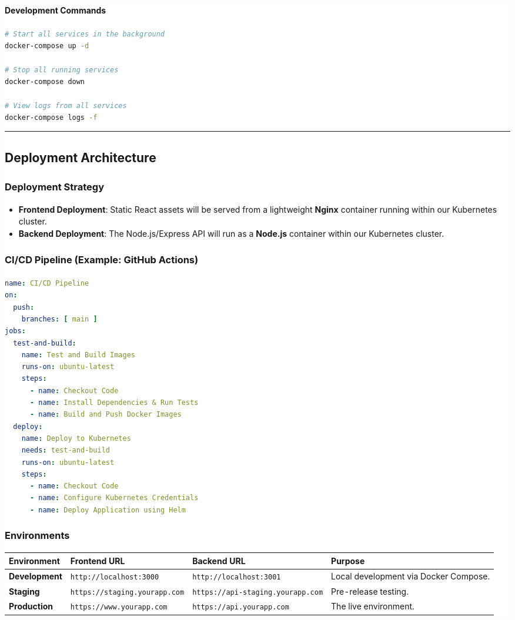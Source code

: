 #### **Development Commands**

```bash
# Start all services in the background
docker-compose up -d

# Stop all running services
docker-compose down

# View logs from all services
docker-compose logs -f
```

-----

## Deployment Architecture

### **Deployment Strategy**

  * **Frontend Deployment**: Static React assets will be served from a lightweight **Nginx** container running within our Kubernetes cluster.
  * **Backend Deployment**: The Node.js/Express API will run as a **Node.js** container within our Kubernetes cluster.

### **CI/CD Pipeline (Example: GitHub Actions)**

```yaml
name: CI/CD Pipeline
on:
  push:
    branches: [ main ]
jobs:
  test-and-build:
    name: Test and Build Images
    runs-on: ubuntu-latest
    steps:
      - name: Checkout Code
      - name: Install Dependencies & Run Tests
      - name: Build and Push Docker Images
  deploy:
    name: Deploy to Kubernetes
    needs: test-and-build
    runs-on: ubuntu-latest
    steps:
      - name: Checkout Code
      - name: Configure Kubernetes Credentials
      - name: Deploy Application using Helm
```

### **Environments**

| Environment | Frontend URL | Backend URL | Purpose |
| :--- | :--- | :--- | :--- |
| **Development** | `http://localhost:3000` | `http://localhost:3001` | Local development via Docker Compose. |
| **Staging** | `https://staging.yourapp.com` | `https://api-staging.yourapp.com` | Pre-release testing. |
| **Production** | `https://www.yourapp.com` | `https://api.yourapp.com` | The live environment. |
